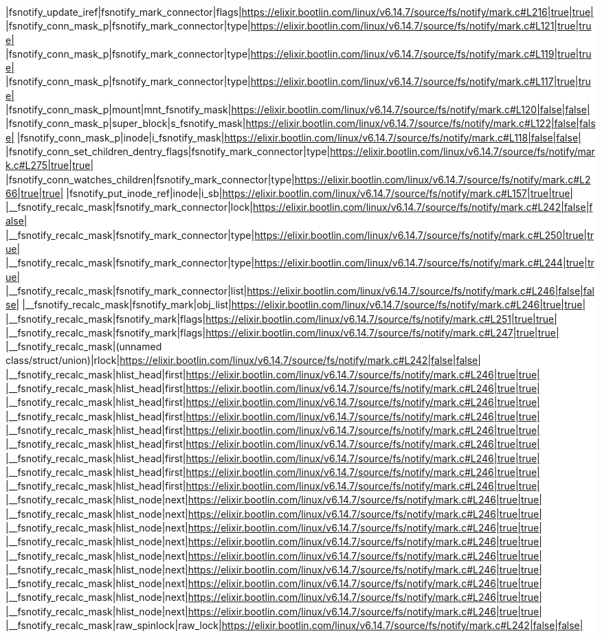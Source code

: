 |fsnotify_update_iref|fsnotify_mark_connector|flags|https://elixir.bootlin.com/linux/v6.14.7/source/fs/notify/mark.c#L216|true|true|
|fsnotify_conn_mask_p|fsnotify_mark_connector|type|https://elixir.bootlin.com/linux/v6.14.7/source/fs/notify/mark.c#L121|true|true|
|fsnotify_conn_mask_p|fsnotify_mark_connector|type|https://elixir.bootlin.com/linux/v6.14.7/source/fs/notify/mark.c#L119|true|true|
|fsnotify_conn_mask_p|fsnotify_mark_connector|type|https://elixir.bootlin.com/linux/v6.14.7/source/fs/notify/mark.c#L117|true|true|
|fsnotify_conn_mask_p|mount|mnt_fsnotify_mask|https://elixir.bootlin.com/linux/v6.14.7/source/fs/notify/mark.c#L120|false|false|
|fsnotify_conn_mask_p|super_block|s_fsnotify_mask|https://elixir.bootlin.com/linux/v6.14.7/source/fs/notify/mark.c#L122|false|false|
|fsnotify_conn_mask_p|inode|i_fsnotify_mask|https://elixir.bootlin.com/linux/v6.14.7/source/fs/notify/mark.c#L118|false|false|
|fsnotify_conn_set_children_dentry_flags|fsnotify_mark_connector|type|https://elixir.bootlin.com/linux/v6.14.7/source/fs/notify/mark.c#L275|true|true|
|fsnotify_conn_watches_children|fsnotify_mark_connector|type|https://elixir.bootlin.com/linux/v6.14.7/source/fs/notify/mark.c#L266|true|true|
|fsnotify_put_inode_ref|inode|i_sb|https://elixir.bootlin.com/linux/v6.14.7/source/fs/notify/mark.c#L157|true|true|
|__fsnotify_recalc_mask|fsnotify_mark_connector|lock|https://elixir.bootlin.com/linux/v6.14.7/source/fs/notify/mark.c#L242|false|false|
|__fsnotify_recalc_mask|fsnotify_mark_connector|type|https://elixir.bootlin.com/linux/v6.14.7/source/fs/notify/mark.c#L250|true|true|
|__fsnotify_recalc_mask|fsnotify_mark_connector|type|https://elixir.bootlin.com/linux/v6.14.7/source/fs/notify/mark.c#L244|true|true|
|__fsnotify_recalc_mask|fsnotify_mark_connector|list|https://elixir.bootlin.com/linux/v6.14.7/source/fs/notify/mark.c#L246|false|false|
|__fsnotify_recalc_mask|fsnotify_mark|obj_list|https://elixir.bootlin.com/linux/v6.14.7/source/fs/notify/mark.c#L246|true|true|
|__fsnotify_recalc_mask|fsnotify_mark|flags|https://elixir.bootlin.com/linux/v6.14.7/source/fs/notify/mark.c#L251|true|true|
|__fsnotify_recalc_mask|fsnotify_mark|flags|https://elixir.bootlin.com/linux/v6.14.7/source/fs/notify/mark.c#L247|true|true|
|__fsnotify_recalc_mask|(unnamed class/struct/union)|rlock|https://elixir.bootlin.com/linux/v6.14.7/source/fs/notify/mark.c#L242|false|false|
|__fsnotify_recalc_mask|hlist_head|first|https://elixir.bootlin.com/linux/v6.14.7/source/fs/notify/mark.c#L246|true|true|
|__fsnotify_recalc_mask|hlist_head|first|https://elixir.bootlin.com/linux/v6.14.7/source/fs/notify/mark.c#L246|true|true|
|__fsnotify_recalc_mask|hlist_head|first|https://elixir.bootlin.com/linux/v6.14.7/source/fs/notify/mark.c#L246|true|true|
|__fsnotify_recalc_mask|hlist_head|first|https://elixir.bootlin.com/linux/v6.14.7/source/fs/notify/mark.c#L246|true|true|
|__fsnotify_recalc_mask|hlist_head|first|https://elixir.bootlin.com/linux/v6.14.7/source/fs/notify/mark.c#L246|true|true|
|__fsnotify_recalc_mask|hlist_head|first|https://elixir.bootlin.com/linux/v6.14.7/source/fs/notify/mark.c#L246|true|true|
|__fsnotify_recalc_mask|hlist_head|first|https://elixir.bootlin.com/linux/v6.14.7/source/fs/notify/mark.c#L246|true|true|
|__fsnotify_recalc_mask|hlist_head|first|https://elixir.bootlin.com/linux/v6.14.7/source/fs/notify/mark.c#L246|true|true|
|__fsnotify_recalc_mask|hlist_head|first|https://elixir.bootlin.com/linux/v6.14.7/source/fs/notify/mark.c#L246|true|true|
|__fsnotify_recalc_mask|hlist_node|next|https://elixir.bootlin.com/linux/v6.14.7/source/fs/notify/mark.c#L246|true|true|
|__fsnotify_recalc_mask|hlist_node|next|https://elixir.bootlin.com/linux/v6.14.7/source/fs/notify/mark.c#L246|true|true|
|__fsnotify_recalc_mask|hlist_node|next|https://elixir.bootlin.com/linux/v6.14.7/source/fs/notify/mark.c#L246|true|true|
|__fsnotify_recalc_mask|hlist_node|next|https://elixir.bootlin.com/linux/v6.14.7/source/fs/notify/mark.c#L246|true|true|
|__fsnotify_recalc_mask|hlist_node|next|https://elixir.bootlin.com/linux/v6.14.7/source/fs/notify/mark.c#L246|true|true|
|__fsnotify_recalc_mask|hlist_node|next|https://elixir.bootlin.com/linux/v6.14.7/source/fs/notify/mark.c#L246|true|true|
|__fsnotify_recalc_mask|hlist_node|next|https://elixir.bootlin.com/linux/v6.14.7/source/fs/notify/mark.c#L246|true|true|
|__fsnotify_recalc_mask|hlist_node|next|https://elixir.bootlin.com/linux/v6.14.7/source/fs/notify/mark.c#L246|true|true|
|__fsnotify_recalc_mask|hlist_node|next|https://elixir.bootlin.com/linux/v6.14.7/source/fs/notify/mark.c#L246|true|true|
|__fsnotify_recalc_mask|raw_spinlock|raw_lock|https://elixir.bootlin.com/linux/v6.14.7/source/fs/notify/mark.c#L242|false|false|